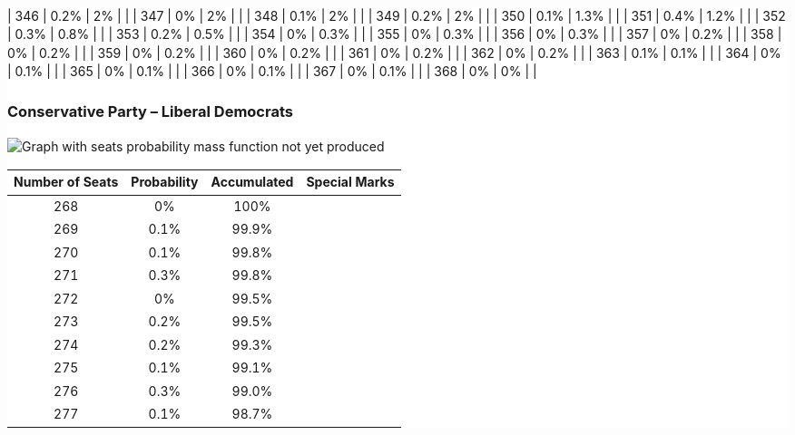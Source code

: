 | 346 | 0.2% | 2% |  |
| 347 | 0% | 2% |  |
| 348 | 0.1% | 2% |  |
| 349 | 0.2% | 2% |  |
| 350 | 0.1% | 1.3% |  |
| 351 | 0.4% | 1.2% |  |
| 352 | 0.3% | 0.8% |  |
| 353 | 0.2% | 0.5% |  |
| 354 | 0% | 0.3% |  |
| 355 | 0% | 0.3% |  |
| 356 | 0% | 0.3% |  |
| 357 | 0% | 0.2% |  |
| 358 | 0% | 0.2% |  |
| 359 | 0% | 0.2% |  |
| 360 | 0% | 0.2% |  |
| 361 | 0% | 0.2% |  |
| 362 | 0% | 0.2% |  |
| 363 | 0.1% | 0.1% |  |
| 364 | 0% | 0.1% |  |
| 365 | 0% | 0.1% |  |
| 366 | 0% | 0.1% |  |
| 367 | 0% | 0.1% |  |
| 368 | 0% | 0% |  |

### Conservative Party – Liberal Democrats

![Graph with seats probability mass function not yet produced](2018-09-27-ComRes-coalitions-seats-pmf-con–libdem.png "Seats Probability Mass Function")

| Number of Seats | Probability | Accumulated | Special Marks |
|:---------------:|:-----------:|:-----------:|:-------------:|
| 268 | 0% | 100% |  |
| 269 | 0.1% | 99.9% |  |
| 270 | 0.1% | 99.8% |  |
| 271 | 0.3% | 99.8% |  |
| 272 | 0% | 99.5% |  |
| 273 | 0.2% | 99.5% |  |
| 274 | 0.2% | 99.3% |  |
| 275 | 0.1% | 99.1% |  |
| 276 | 0.3% | 99.0% |  |
| 277 | 0.1% | 98.7% |  |